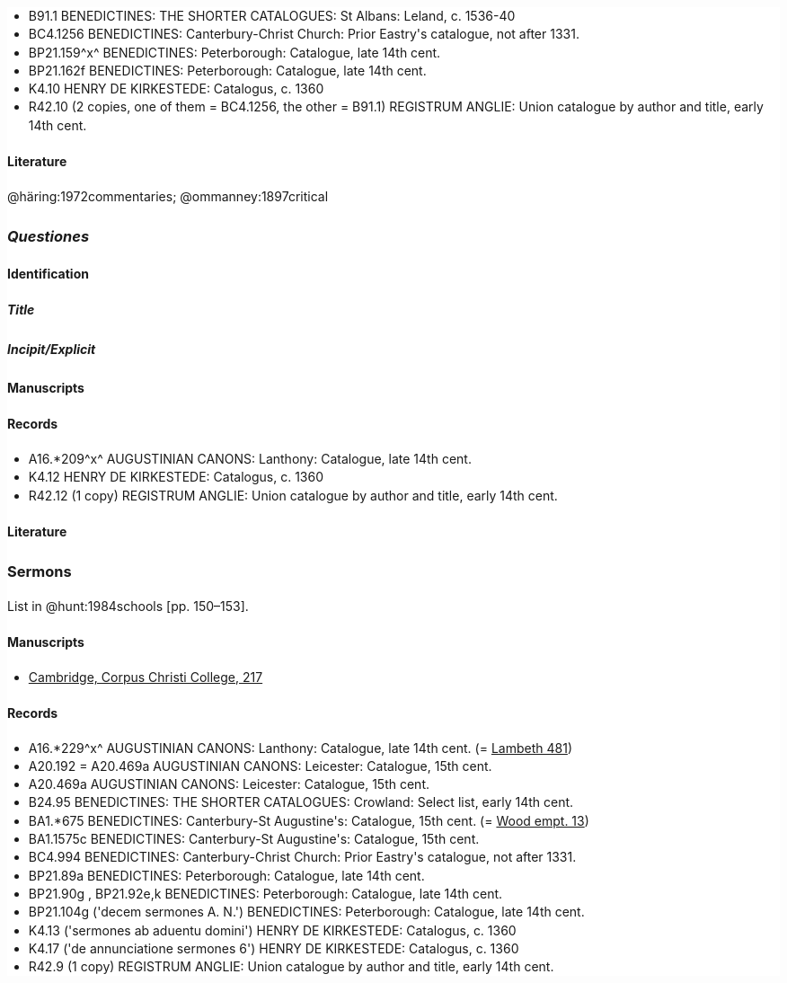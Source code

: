 - B91.1	BENEDICTINES: THE SHORTER CATALOGUES: St Albans: Leland, c. 1536-40
- BC4.1256	BENEDICTINES: Canterbury-Christ Church: Prior Eastry's catalogue, not after 1331.
- BP21.159^x^	BENEDICTINES: Peterborough: Catalogue, late 14th cent.
- BP21.162f	BENEDICTINES: Peterborough: Catalogue, late 14th cent.
- K4.10	HENRY DE KIRKESTEDE: Catalogus, c. 1360
- R42.10 (2 copies, one of them = BC4.1256, the other = B91.1)	REGISTRUM ANGLIE: Union catalogue by author and title, early 14th cent.

#### Literature

@häring:1972commentaries; @ommanney:1897critical

### *Questiones*

#### Identification

##### Title



##### Incipit/Explicit



#### Manuscripts



#### Records

- A16.*209^x^	AUGUSTINIAN CANONS: Lanthony: Catalogue, late 14th cent.
- K4.12	HENRY DE KIRKESTEDE: Catalogus, c. 1360
- R42.12 (1 copy)	REGISTRUM ANGLIE: Union catalogue by author and title, early 14th cent.

#### Literature

### Sermons

List in @hunt:1984schools [pp. 150–153].

#### Manuscripts

- [Cambridge, Corpus Christi College, 217](https://parker.stanford.edu/parker/actions/manuscript_description_long_display.do?ms_no=217)


#### Records

- A16.*229^x^	AUGUSTINIAN CANONS: Lanthony: Catalogue, late 14th cent. (= [Lambeth 481](http://mlgb3.bodleian.ox.ac.uk/mlgb/book/3501/))
- A20.192 = A20.469a	AUGUSTINIAN CANONS: Leicester: Catalogue, 15th cent.
- A20.469a	AUGUSTINIAN CANONS: Leicester: Catalogue, 15th cent.
- B24.95	BENEDICTINES: THE SHORTER CATALOGUES: Crowland: Select list, early 14th cent.
- BA1.*675	BENEDICTINES: Canterbury-St Augustine's: Catalogue, 15th cent. (= [Wood empt. 13](http://mlgb3.bodleian.ox.ac.uk/mlgb/book/6622/))
- BA1.1575c	BENEDICTINES: Canterbury-St Augustine's: Catalogue, 15th cent.
- BC4.994	BENEDICTINES: Canterbury-Christ Church: Prior Eastry's catalogue, not after 1331.
- BP21.89a	BENEDICTINES: Peterborough: Catalogue, late 14th cent.
- BP21.90g , BP21.92e,k	BENEDICTINES: Peterborough: Catalogue, late 14th cent.
- BP21.104g ('decem sermones A. N.')	BENEDICTINES: Peterborough: Catalogue, late 14th cent.
- K4.13 ('sermones ab aduentu domini')	HENRY DE KIRKESTEDE: Catalogus, c. 1360
- K4.17 ('de annunciatione sermones 6')	HENRY DE KIRKESTEDE: Catalogus, c. 1360
- R42.9 (1 copy)	REGISTRUM ANGLIE: Union catalogue by author and title, early 14th cent.
